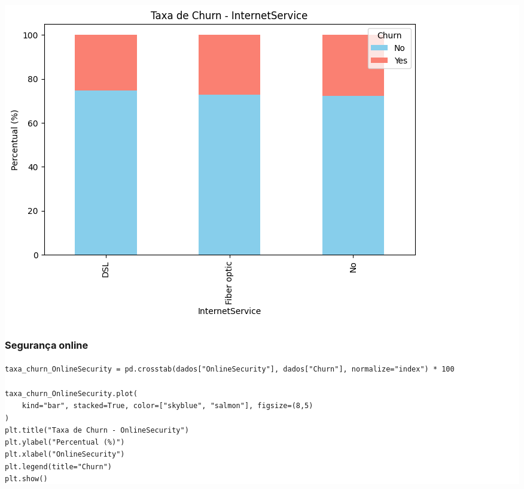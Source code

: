 ![alt text](image-17.png)

### Segurança online

```
taxa_churn_OnlineSecurity = pd.crosstab(dados["OnlineSecurity"], dados["Churn"], normalize="index") * 100

taxa_churn_OnlineSecurity.plot(
    kind="bar", stacked=True, color=["skyblue", "salmon"], figsize=(8,5)
)
plt.title("Taxa de Churn - OnlineSecurity")
plt.ylabel("Percentual (%)")
plt.xlabel("OnlineSecurity")
plt.legend(title="Churn")
plt.show()
```